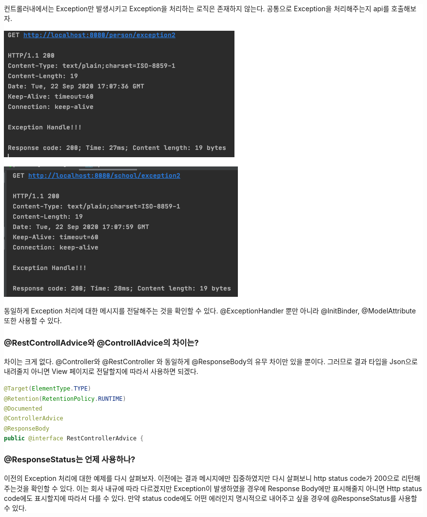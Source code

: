 컨트롤러내에서는 Exception만 발생시키고 Exception을 처리하는 로직은 존재하지 않는다. 공통으로 Exception을 처리해주는지 api를 호출해보자.

![](../../.gitbook/assets/666%20%282%29.png)

![](../../.gitbook/assets/777%20%281%29.png)

동일하게 Exception 처리에 대한 메시지를 전달해주는 것을 확인할 수 있다. @ExceptionHandler 뿐만 아니라 @InitBinder, @ModelAttribute 또한 사용할 수 있다.

### @RestControllAdvice와 @ControllAdvice의 차이는?

차이는 크게 없다. @Controller와 @RestController 와 동일하게 @ResponseBody의 유무 차이만 있을 뿐이다. 그러므로 결과 타입을 Json으로 내려줄지 아니면 View 페이지로 전달할지에 따라서 사용하면 되겠다.

```java
@Target(ElementType.TYPE)
@Retention(RetentionPolicy.RUNTIME)
@Documented
@ControllerAdvice
@ResponseBody
public @interface RestControllerAdvice {
```

### @ResponseStatus는 언제 사용하나?

이전의 Exception 처리에 대한 예제를 다시 살펴보자. 이전에는 결과 메시지에만 집중하였지만 다시 살펴보니 http status code가 200으로 리턴해주는것을 확인할 수 있다. 이는 회사 내규에 따라 다르겠지만 Exception이 발생하였을 경우에 Response Body에만 표시해줄지 아니면 Http status code에도 표시할지에 따라서 다를 수 있다. 만약 status code에도 어떤 에러인지 명시적으로 내어주고 싶을 경우에 @ResponseStatus를 사용할 수 있다.
